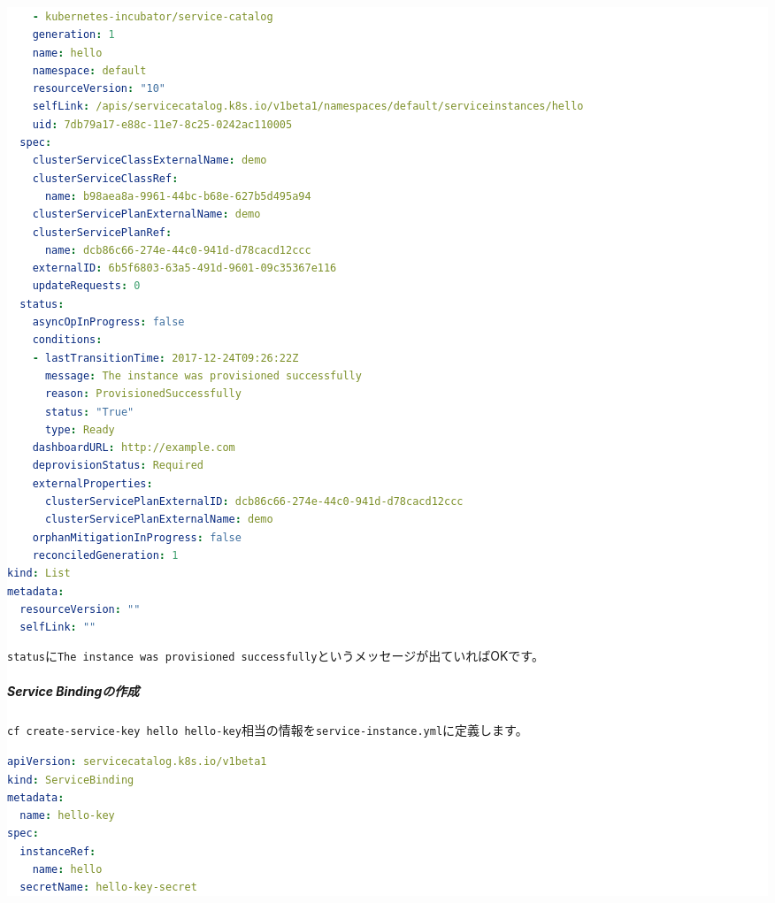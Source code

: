 ``` yaml
    - kubernetes-incubator/service-catalog
    generation: 1
    name: hello
    namespace: default
    resourceVersion: "10"
    selfLink: /apis/servicecatalog.k8s.io/v1beta1/namespaces/default/serviceinstances/hello
    uid: 7db79a17-e88c-11e7-8c25-0242ac110005
  spec:
    clusterServiceClassExternalName: demo
    clusterServiceClassRef:
      name: b98aea8a-9961-44bc-b68e-627b5d495a94
    clusterServicePlanExternalName: demo
    clusterServicePlanRef:
      name: dcb86c66-274e-44c0-941d-d78cacd12ccc
    externalID: 6b5f6803-63a5-491d-9601-09c35367e116
    updateRequests: 0
  status:
    asyncOpInProgress: false
    conditions:
    - lastTransitionTime: 2017-12-24T09:26:22Z
      message: The instance was provisioned successfully
      reason: ProvisionedSuccessfully
      status: "True"
      type: Ready
    dashboardURL: http://example.com
    deprovisionStatus: Required
    externalProperties:
      clusterServicePlanExternalID: dcb86c66-274e-44c0-941d-d78cacd12ccc
      clusterServicePlanExternalName: demo
    orphanMitigationInProgress: false
    reconciledGeneration: 1
kind: List
metadata:
  resourceVersion: ""
  selfLink: ""
```

`status`に`The instance was provisioned successfully`というメッセージが出ていればOKです。

##### Service Bindingの作成

`cf create-service-key hello hello-key`相当の情報を`service-instance.yml`に定義します。

``` yaml
apiVersion: servicecatalog.k8s.io/v1beta1
kind: ServiceBinding
metadata:
  name: hello-key
spec:
  instanceRef:
    name: hello
  secretName: hello-key-secret
```
